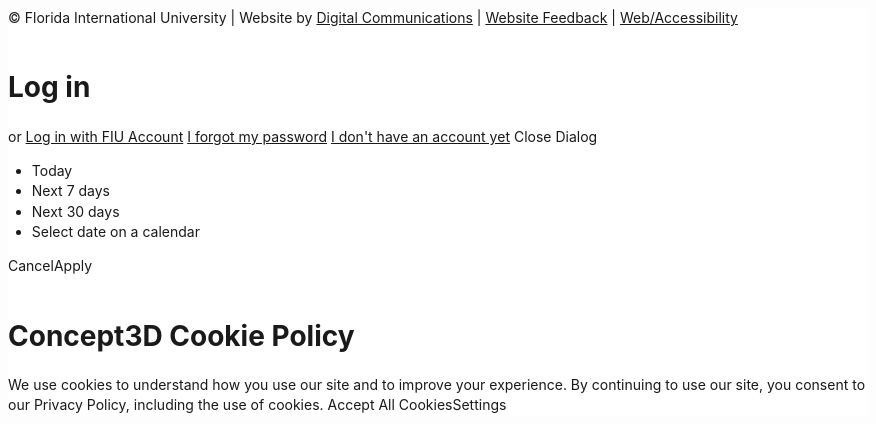 
© Florida International University  | Website by [Digital Communications](https://stratcomm.fiu.edu/digital-print/websites/) | [Website Feedback](https://webforms.fiu.edu/view.php?id=370774&element_5=https://calendar.fiu.edu/https://calendar.fiu.edu/) | [Web/Accessibility](https://accessibility.fiu.edu/)
# Log in
or
[Log in with FIU Account](https://calendar.fiu.edu/auth/shib_login?previous_url=https%3A%2F%2Fcalendar.fiu.edu%2Fcalendar%3Fevent_types%255B%255D%3D121719)
[I forgot my password](https://calendar.fiu.edu/auth/forgot) [I don't have an account yet](https://calendar.fiu.edu/signup?school_id=234)
Close Dialog
  * Today
  * Next 7 days
  * Next 30 days
  * Select date on a calendar


CancelApply
# Concept3D Cookie Policy
We use cookies to understand how you use our site and to improve your experience. By continuing to use our site, you consent to our Privacy Policy, including the use of cookies. 
Accept All CookiesSettings
